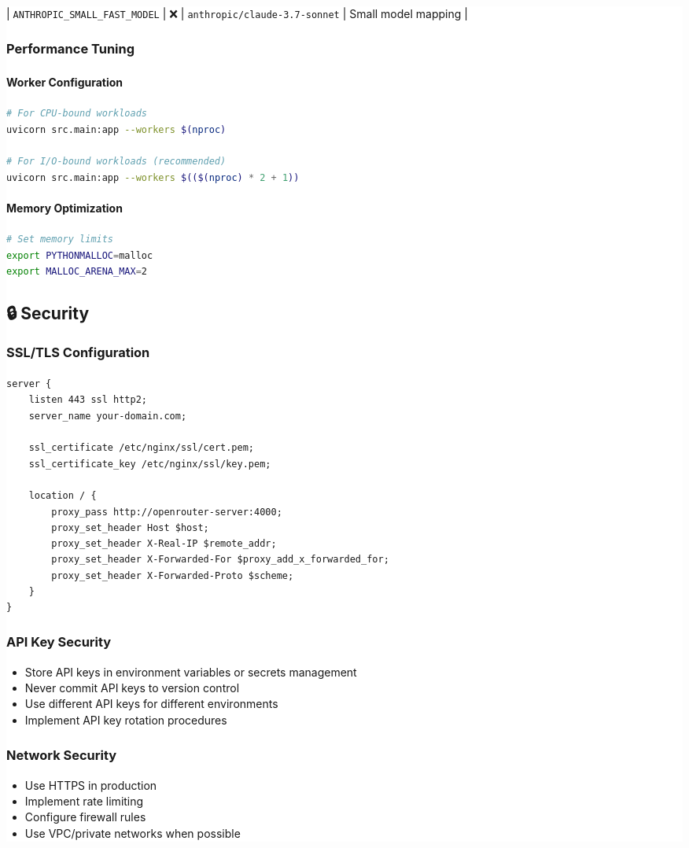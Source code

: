| `ANTHROPIC_SMALL_FAST_MODEL` | ❌        | `anthropic/claude-3.7-sonnet` | Small model mapping                                             |

### Performance Tuning

#### Worker Configuration
```bash
# For CPU-bound workloads
uvicorn src.main:app --workers $(nproc)

# For I/O-bound workloads (recommended)
uvicorn src.main:app --workers $(($(nproc) * 2 + 1))
```

#### Memory Optimization
```bash
# Set memory limits
export PYTHONMALLOC=malloc
export MALLOC_ARENA_MAX=2
```

## 🔒 Security

### SSL/TLS Configuration
```nginx
server {
    listen 443 ssl http2;
    server_name your-domain.com;
    
    ssl_certificate /etc/nginx/ssl/cert.pem;
    ssl_certificate_key /etc/nginx/ssl/key.pem;
    
    location / {
        proxy_pass http://openrouter-server:4000;
        proxy_set_header Host $host;
        proxy_set_header X-Real-IP $remote_addr;
        proxy_set_header X-Forwarded-For $proxy_add_x_forwarded_for;
        proxy_set_header X-Forwarded-Proto $scheme;
    }
}
```

### API Key Security
- Store API keys in environment variables or secrets management
- Never commit API keys to version control
- Use different API keys for different environments
- Implement API key rotation procedures

### Network Security
- Use HTTPS in production
- Implement rate limiting
- Configure firewall rules
- Use VPC/private networks when possible
